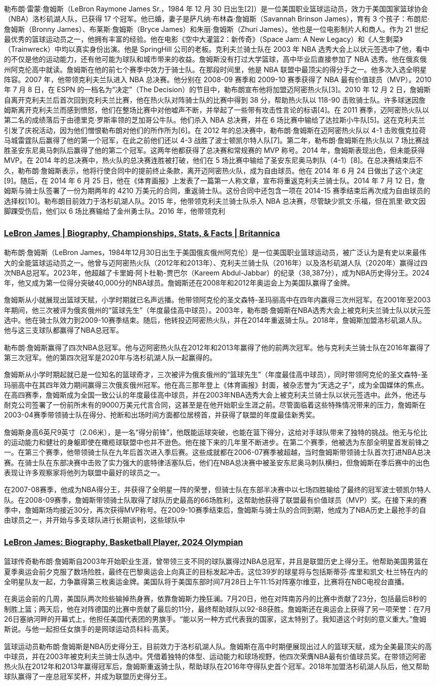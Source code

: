 勒布朗·雷蒙·詹姆斯（LeBron Raymone James Sr.，1984 年 12 月 30 日出生[2]）是一位美国职业篮球运动员，效力于美国国家篮球协会（NBA）洛杉矶湖人队，已获得 17 个冠军。他已婚，妻子是萨凡纳·布林森·詹姆斯（Savannah Brinson James），育有 3 个孩子：布朗尼·詹姆斯（Bronny James）、布莱斯·詹姆斯（Bryce James）和朱丽·詹姆斯（Zhuri James）。他也是一位电影制片人和商人。作为 21 世纪最优秀的篮球运动员之一，他拥有丰富的经验。他在电影《空中大灌篮2：新传奇》（Space Jam: A New Legacy）和《人生剩菜》（Trainwreck）中均以真实身份出演。他是 SpringHill 公司的老板。克利夫兰骑士队在 2003 年 NBA 选秀大会上以状元签选中了他，看中的不仅是他的运动能力，还有他可能为球队和城市带来的收益。詹姆斯没有打过大学篮球，高中毕业后直接参加了 NBA 选秀。他在俄亥俄州阿克伦高中就读。詹姆斯在他的前七个赛季中效力于骑士队。在那段时间里，他是 NBA 联盟中最顶尖的得分手之一。他多次入选全明星阵容。2007 年，他带领克利夫兰队进入 NBA 总决赛。他分别在 2008-09 赛季和 2009-10 赛季获得了 NBA 最有价值球员（MVP）。2010 年 7 月 8 日，在 ESPN 的一档名为“决定”（The Decision）的节目中，勒布朗宣布他将加盟迈阿密热火队[3]。2010 年 12 月 2 日，詹姆斯自离开克利夫兰后首次回到克利夫兰比赛，他在热火队对阵骑士队的比赛中得到 38 分，帮助热火队以 118-90 击败骑士队。许多球迷因詹姆斯离开克利夫兰而感到愤怒，他们在整场比赛中对他嘘声不断，并举起了一些带有攻击性言论的标语[4]。在 2011 赛季，迈阿密热火队以第二名的成绩落后于由德里克·罗斯率领的芝加哥公牛队。他们杀入 NBA 总决赛，并在 6 场比赛中输给了达拉斯小牛队[5]。这在克利夫兰引发了庆祝活动，因为他们憎恨勒布朗对他们的所作所为[6]。在 2012 年的总决赛中，勒布朗·詹姆斯在迈阿密热火队以 4-1 击败俄克拉荷马城雷霆队后赢得了他的第一个冠军，在此之前他们还以 4-3 战胜了波士顿凯尔特人队[7]。第二年，勒布朗·詹姆斯在热火队以 7 场比赛战胜圣安东尼奥马刺队后赢得了他的第二个冠军。这两年他都获得了总决赛和常规赛的 MVP 称号。2014 年，詹姆斯表现出色，但未能获得 MVP。在 2014 年的总决赛中，热火队的总决赛连胜被打破，他们在 5 场比赛中输给了圣安东尼奥马刺队（4-1）[8]。在总决赛结束后不久，勒布朗·詹姆斯表示，他将行使合同中的提前终止条款，离开迈阿密热火队，成为自由球员。他在 2014 年 6 月 24 日做出了这个决定[9]。随后，在 2014 年 6 月 25 日，他在《体育画报》上发表了一篇第一人称文章，宣布将重返克利夫兰骑士队。2014 年 7 月 12 日，詹姆斯与骑士队签署了一份为期两年的 4210 万美元的合同，重返骑士队。这份合同中还包含一项在 2014-15 赛季结束后再次成为自由球员的选择权[10]。勒布朗目前效力于洛杉矶湖人队。2015 年，他带领克利夫兰骑士队杀入 NBA 总决赛，尽管缺少凯文·乐福，但在凯里·欧文因脚踝受伤后，他们以 6 场比赛输给了金州勇士队。2016 年，他带领克利

### [LeBron James | Biography, Championships, Stats, & Facts | Britannica](https://www.britannica.com/biography/LeBron-James)

勒布朗·詹姆斯（LeBron James，1984年12月30日出生于美国俄亥俄州阿克伦）是一位美国职业篮球运动员，被广泛认为是有史以来最伟大的全能篮球运动员之一。他曾与迈阿密热火队（2012年和2013年）、克利夫兰骑士队（2016年）以及洛杉矶湖人队（2020年）赢得过四次NBA总冠军。2023年，他超越了卡里姆·阿卜杜勒-贾巴尔（Kareem Abdul-Jabbar）的纪录（38,387分），成为NBA历史得分王。2024年，他又成为第一位得分突破40,000分的NBA球员。詹姆斯还在2008年和2012年奥运会上为美国队赢得了金牌。

詹姆斯从小就展现出篮球天赋，小学时期就已名声远播。他带领阿克伦的圣文森特-圣玛丽高中在四年内赢得三次州冠军。在2001年至2003年期间，他三次被评为俄亥俄州的“篮球先生”（年度最佳高中球员）。2003年，勒布朗·詹姆斯在NBA选秀大会上被克利夫兰骑士队以状元签选中。他在骑士队效力到2009-10赛季结束。随后，他转投迈阿密热火队，并在2014年重返骑士队。2018年，詹姆斯加盟洛杉矶湖人队。他与这三支球队都赢得了NBA总冠军。

勒布朗·詹姆斯赢得了四次NBA总冠军。他与迈阿密热火队在2012年和2013年赢得了他的前两次冠军。他与克利夫兰骑士队在2016年赢得了第三次冠军。他的第四次冠军是2020年与洛杉矶湖人队一起赢得的。

詹姆斯从小学时期起就已是一位知名的篮球奇才，三次被评为俄亥俄州的“篮球先生”（年度最佳高中球员），同时带领阿克伦的圣文森特-圣玛丽高中在其四年效力期间赢得三次俄亥俄州冠军。他在高三那年登上《体育画报》封面，被杂志誉为“天选之子”，成为全国媒体的焦点。在高四赛季，詹姆斯成为全国一致公认的年度最佳高中球员，并在2003年NBA选秀大会上被克利夫兰骑士队以状元签选中。此外，他还与耐克公司签署了一份前所未有的9000万美元代言合同，这甚至是在他开始职业生涯之前。尽管面临着这些特殊情况带来的压力，詹姆斯在2003-04赛季带领骑士队在得分、抢断和出场时间方面都位居榜首，并获得了联盟的年度最佳新秀奖。

詹姆斯身高6英尺9英寸（2.06米），是一名“得分前锋”，他既能运球突破，也能在篮下得分，这给对手球队带来了独特的挑战。他无与伦比的运动能力和健壮的身躯即使在橄榄球联盟中也并不逊色。他在接下来的几年里不断进步。在第二个赛季，他被选为东部全明星首发前锋之一。在第三个赛季，他带领骑士队在九年后首次进入季后赛。这些成就都在2006-07赛季被超越，当时詹姆斯带领骑士队首次打进NBA总决赛。在骑士队在东部决赛中击败了实力强大的底特律活塞队后，他们在NBA总决赛中被圣安东尼奥马刺队横扫，但詹姆斯在季后赛中的出色表现让许多观察家将他列为联盟中最好的球员之一。

在2007-08赛季，他成为NBA得分王，并获得了全明星一阵的荣誉，但骑士队在东部半决赛中以七场四胜输给了最终的冠军波士顿凯尔特人队。在2008-09赛季，詹姆斯带领骑士队取得了球队历史最高的66场胜利，这帮助他获得了联盟最有价值球员（MVP）奖。在接下来的赛季中，詹姆斯场均接近30分，再次获得MVP称号。在2009-10赛季结束后，詹姆斯与骑士队的合同到期，他成为了NBA历史上最抢手的自由球员之一，并开始与多支球队进行长期谈判，这些球队中

### [LeBron James: Biography, Basketball Player, 2024 Olympian](https://www.biography.com/athletes/lebron-james)

篮球传奇勒布朗·詹姆斯自2003年开始职业生涯，曾带领三支不同的球队赢得过NBA总冠军，并且是联盟历史上得分王。他帮助美国男篮在夏季奥运会前夕克服了数场险胜，最终在巴黎奥运会上向真正的目标发起冲击。这位39岁的球星将与包括斯蒂芬·库里和凯文·杜兰特在内的全明星队友一起，力争赢得第三枚奥运金牌。美国队将于美国东部时间7月28日上午11:15对阵塞尔维亚，比赛将在NBC电视台直播。

在奥运会前的几周，美国队两次险些输掉热身赛，依靠詹姆斯力挽狂澜。7月20日，他在对阵南苏丹的比赛中贡献了23分，包括最后8秒的制胜上篮；两天后，他在对阵德国的比赛中贡献了最后的11分，最终帮助球队以92-88获胜。詹姆斯还在奥运会上获得了另一项荣誉：在7月26日塞纳河畔的开幕式上，他担任美国代表团的男旗手。“能以另一种方式代表我的国家，这太特别了。我知道这个时刻的意义重大。”詹姆斯说。与他一起担任女旗手的是网球运动员科科·高芙。

篮球运动员勒布朗·詹姆斯是NBA历史得分王，目前效力于洛杉矶湖人队。詹姆斯在高中时期便展现出过人的篮球天赋，成为全美最顶尖的高中球员，并在2003年被克利夫兰骑士队选中。凭借着独特的体型、运动能力和球场视野，他四次荣膺NBA最有价值球员奖。在带领迈阿密热火队在2012年和2013年赢得冠军后，詹姆斯重返骑士队，帮助球队在2016年夺得队史首个冠军。2018年加盟洛杉矶湖人队后，他又帮助球队赢得了一座总冠军奖杯，并成为联盟历史得分王。
